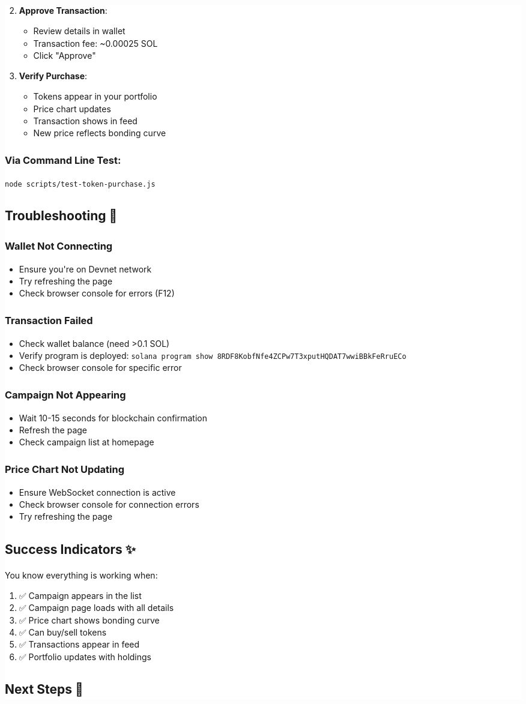 2. **Approve Transaction**:
   - Review details in wallet
   - Transaction fee: ~0.00025 SOL
   - Click "Approve"

3. **Verify Purchase**:
   - Tokens appear in your portfolio
   - Price chart updates
   - Transaction shows in feed
   - New price reflects bonding curve

### Via Command Line Test:
```bash
node scripts/test-token-purchase.js
```

## Troubleshooting 🔧

### Wallet Not Connecting
- Ensure you're on Devnet network
- Try refreshing the page
- Check browser console for errors (F12)

### Transaction Failed
- Check wallet balance (need >0.1 SOL)
- Verify program is deployed: `solana program show 8RDF8KobfNfe4ZCPw7T3xputHQDAT7wwiBBkFeRruECo`
- Check browser console for specific error

### Campaign Not Appearing
- Wait 10-15 seconds for blockchain confirmation
- Refresh the page
- Check campaign list at homepage

### Price Chart Not Updating
- Ensure WebSocket connection is active
- Check browser console for connection errors
- Try refreshing the page

## Success Indicators ✨

You know everything is working when:
1. ✅ Campaign appears in the list
2. ✅ Campaign page loads with all details
3. ✅ Price chart shows bonding curve
4. ✅ Can buy/sell tokens
5. ✅ Transactions appear in feed
6. ✅ Portfolio updates with holdings

## Next Steps 🎯
